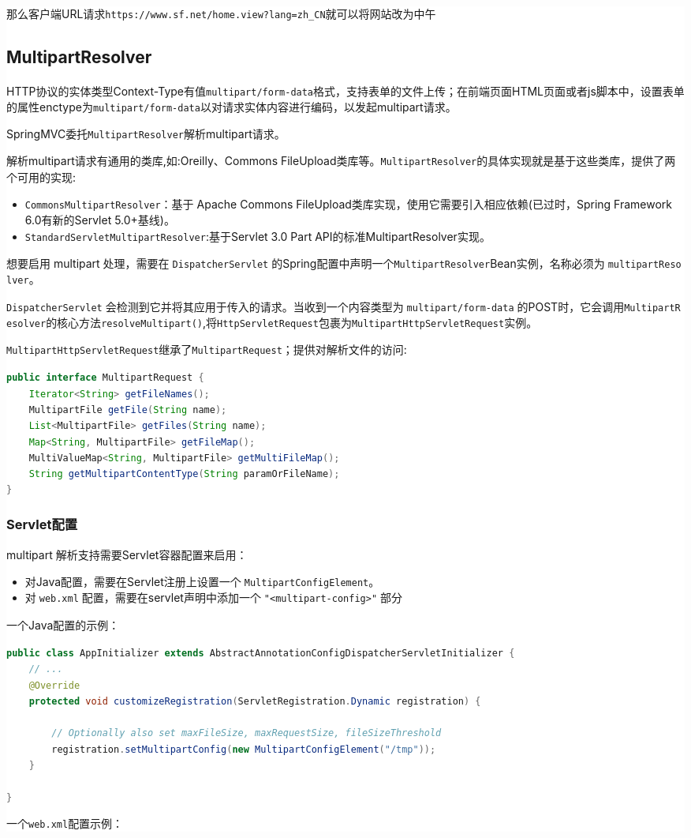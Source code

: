 那么客户端URL请求`https://www.sf.net/home.view?lang=zh_CN`就可以将网站改为中午

## MultipartResolver

HTTP协议的实体类型Context-Type有值`multipart/form-data`格式，支持表单的文件上传；在前端页面HTML页面或者js脚本中，设置表单的属性enctype为`multipart/form-data`以对请求实体内容进行编码，以发起multipart请求。

SpringMVC委托`MultipartResolver`解析multipart请求。

解析multipart请求有通用的类库,如:Oreilly、Commons FileUpload类库等。`MultipartResolver`的具体实现就是基于这些类库，提供了两个可用的实现:

* `CommonsMultipartResolver`：基于 Apache Commons FileUpload类库实现，使用它需要引入相应依赖(已过时，Spring Framework 6.0有新的Servlet 5.0+基线)。
* `StandardServletMultipartResolver`:基于Servlet 3.0 Part API的标准MultipartResolver实现。

想要启用 multipart 处理，需要在 `DispatcherServlet` 的Spring配置中声明一个`MultipartResolver`Bean实例，名称必须为 `multipartResolver`。

`DispatcherServlet` 会检测到它并将其应用于传入的请求。当收到一个内容类型为 `multipart/form-data` 的POST时，它会调用`MultipartResolver`的核心方法`resolveMultipart()`,将`HttpServletRequest`包裹为`MultipartHttpServletRequest`实例。

`MultipartHttpServletRequest`继承了`MultipartRequest`；提供对解析文件的访问:

~~~java
public interface MultipartRequest {
	Iterator<String> getFileNames();
	MultipartFile getFile(String name);
	List<MultipartFile> getFiles(String name);
	Map<String, MultipartFile> getFileMap();
	MultiValueMap<String, MultipartFile> getMultiFileMap();
	String getMultipartContentType(String paramOrFileName);
}
~~~

### Servlet配置

multipart 解析支持需要Servlet容器配置来启用：

- 对Java配置，需要在Servlet注册上设置一个 `MultipartConfigElement`。
- 对 `web.xml` 配置，需要在servlet声明中添加一个 `"<multipart-config>"` 部分

一个Java配置的示例：

~~~java
public class AppInitializer extends AbstractAnnotationConfigDispatcherServletInitializer {
    // ...
    @Override
    protected void customizeRegistration(ServletRegistration.Dynamic registration) {

        // Optionally also set maxFileSize, maxRequestSize, fileSizeThreshold
        registration.setMultipartConfig(new MultipartConfigElement("/tmp"));
    }

}
~~~

一个`web.xml`配置示例：
